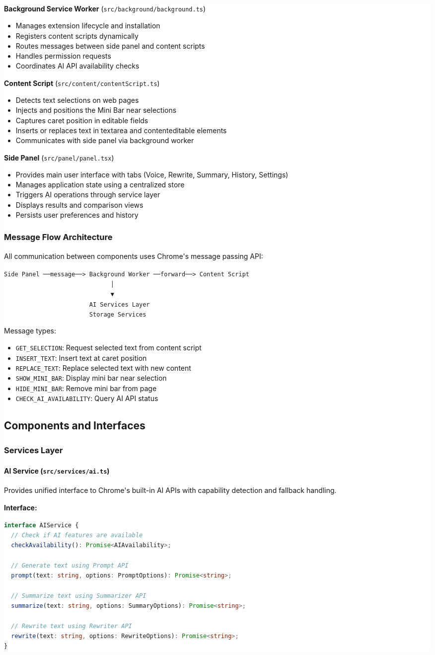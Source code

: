 **Background Service Worker** (`src/background/background.ts`)
- Manages extension lifecycle and installation
- Registers content scripts dynamically
- Routes messages between side panel and content scripts
- Handles permission requests
- Coordinates AI API availability checks

**Content Script** (`src/content/contentScript.ts`)
- Detects text selections on web pages
- Injects and positions the Mini Bar near selections
- Captures caret position in editable fields
- Inserts or replaces text in textarea and contenteditable elements
- Communicates with side panel via background worker

**Side Panel** (`src/panel/panel.tsx`)
- Provides main user interface with tabs (Voice, Rewrite, Summary, History, Settings)
- Manages application state using a centralized store
- Triggers AI operations through service layer
- Displays results and comparison views
- Persists user preferences and history

### Message Flow Architecture

All communication between components uses Chrome's message passing API:

```
Side Panel ──message──> Background Worker ──forward──> Content Script
                              │
                              ▼
                        AI Services Layer
                        Storage Services
```

Message types:
- `GET_SELECTION`: Request selected text from content script
- `INSERT_TEXT`: Insert text at caret position
- `REPLACE_TEXT`: Replace selected text with new content
- `SHOW_MINI_BAR`: Display mini bar near selection
- `HIDE_MINI_BAR`: Remove mini bar from page
- `CHECK_AI_AVAILABILITY`: Query AI API status

## Components and Interfaces

### Services Layer

#### AI Service (`src/services/ai.ts`)

Provides unified interface to Chrome's built-in AI APIs with capability detection and fallback handling.

**Interface:**
```typescript
interface AIService {
  // Check if AI features are available
  checkAvailability(): Promise<AIAvailability>;
  
  // Generate text using Prompt API
  prompt(text: string, options: PromptOptions): Promise<string>;
  
  // Summarize text using Summarizer API
  summarize(text: string, options: SummaryOptions): Promise<string>;
  
  // Rewrite text using Rewriter API
  rewrite(text: string, options: RewriteOptions): Promise<string>;
}

```